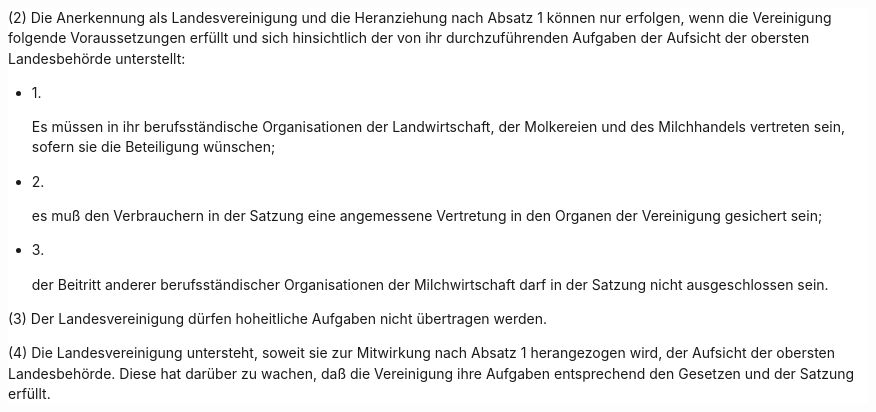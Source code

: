 </div>

<div class="jurAbsatz">

(2) Die Anerkennung als Landesvereinigung und die Heranziehung nach
Absatz 1 können nur erfolgen, wenn die Vereinigung folgende
Voraussetzungen erfüllt und sich hinsichtlich der von ihr
durchzuführenden Aufgaben der Aufsicht der obersten Landesbehörde
unterstellt:

  - 1\.
    
    <div style="">
    
    Es müssen in ihr berufsständische Organisationen der Landwirtschaft,
    der Molkereien und des Milchhandels vertreten sein, sofern sie die
    Beteiligung wünschen;
    
    </div>

  - 2\.
    
    <div style="">
    
    es muß den Verbrauchern in der Satzung eine angemessene Vertretung
    in den Organen der Vereinigung gesichert sein;
    
    </div>

  - 3\.
    
    <div style="">
    
    der Beitritt anderer berufsständischer Organisationen der
    Milchwirtschaft darf in der Satzung nicht ausgeschlossen sein.
    
    </div>

</div>

<div class="jurAbsatz">

(3) Der Landesvereinigung dürfen hoheitliche Aufgaben nicht übertragen
werden.

</div>

<div class="jurAbsatz">

(4) Die Landesvereinigung untersteht, soweit sie zur Mitwirkung nach
Absatz 1 herangezogen wird, der Aufsicht der obersten Landesbehörde.
Diese hat darüber zu wachen, daß die Vereinigung ihre Aufgaben
entsprechend den Gesetzen und der Satzung erfüllt.

</div>

</div>

</div>

</div>
